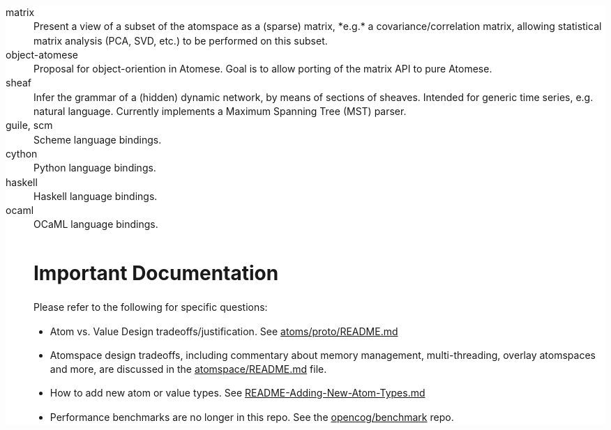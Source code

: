 <dt>matrix     <dd>Present a view of a subset of the atomspace as a
                   (sparse) matrix, *e.g.* a covariance/correlation
                   matrix, allowing statistical matrix analysis
                   (PCA, SVD, etc.) to be performed on this subset.

<dt>object-atomese  <dd>Proposal for object-oriention in Atomese.
                    Goal is to allow porting of the matrix API to pure
                    Atomese.

<dt>sheaf      <dd>Infer the grammar of a (hidden) dynamic network, by
                   means of sections of sheaves. Intended for generic
                   time series, e.g. natural language.  Currently
                   implements a Maximum Spanning Tree (MST) parser.

<dt>guile, scm <dd>Scheme language bindings.
<dt>cython     <dd>Python language bindings.
<dt>haskell    <dd>Haskell language bindings.
<dt>ocaml      <dd>OCaML language bindings.

</dl>

Important Documentation
=======================
Please refer to the following for specific questions:

* Atom vs. Value Design tradeoffs/justification. See
  [atoms/proto/README.md](atoms/value/README.md)

* Atomspace design tradeoffs, including commentary about memory
  management, multi-threading, overlay atomspaces and more, are
  discussed in the [atomspace/README.md](atomspace/README.md) file.

* How to add new atom or value types. See
  [README-Adding-New-Atom-Types.md](atoms/atom_types/README-Adding-New-Atom-Types.md)

* Performance benchmarks are no longer in this repo. See the
  [opencog/benchmark](https://github.com/opencog/benchmark) repo.
